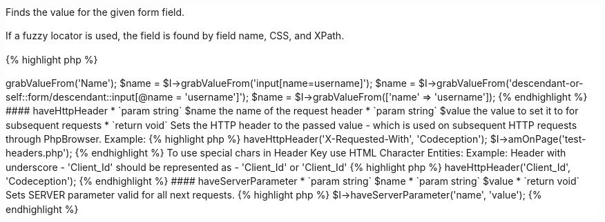 Finds the value for the given form field.

If a fuzzy locator is used, the field is found by field name, CSS, and XPath.

{% highlight php %}

<?php
$name = $I->grabValueFrom('Name');
$name = $I->grabValueFrom('input[name=username]');
$name = $I->grabValueFrom('descendant-or-self::form/descendant::input[@name = 'username']');
$name = $I->grabValueFrom(['name' => 'username']);

{% endhighlight %}


#### haveHttpHeader

* `param string` $name the name of the request header
* `param string` $value the value to set it to for subsequent
       requests
* `return void`

Sets the HTTP header to the passed value - which is used on
subsequent HTTP requests through PhpBrowser.

Example:
{% highlight php %}

<?php
$I->haveHttpHeader('X-Requested-With', 'Codeception');
$I->amOnPage('test-headers.php');

{% endhighlight %}

To use special chars in Header Key use HTML Character Entities:
Example:
Header with underscore - 'Client_Id'
should be represented as - 'Client&#x0005F;Id' or 'Client&#95;Id'

{% highlight php %}

<?php
$I->haveHttpHeader('Client&#95;Id', 'Codeception');

{% endhighlight %}


#### haveServerParameter

* `param string` $name
* `param string` $value
* `return void`

Sets SERVER parameter valid for all next requests.

{% highlight php %}

$I->haveServerParameter('name', 'value');

{% endhighlight %}
